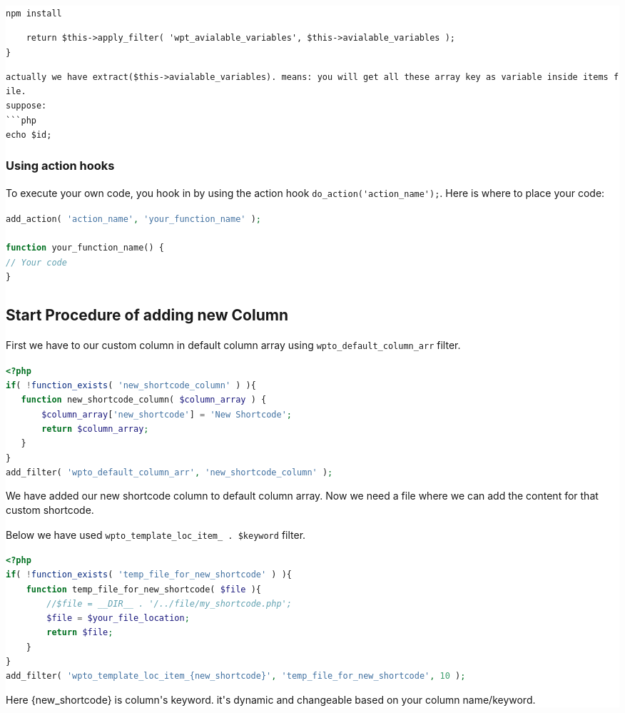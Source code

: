 ```npm install```

        return $this->apply_filter( 'wpt_avialable_variables', $this->avialable_variables );
    }
```
actually we have extract($this->avialable_variables). means: you will get all these array key as variable inside items file.
suppose:
```php
echo $id;
```

### Using action hooks
To execute your own code, you hook in by using the action hook ```do_action('action_name');```. Here is where to place your code:
```php
add_action( 'action_name', 'your_function_name' );

function your_function_name() {
// Your code
}
```
## Start Procedure of adding new Column
First we have to our custom column in default column array using ```wpto_default_column_arr``` filter.
```php
<?php
if( !function_exists( 'new_shortcode_column' ) ){
   function new_shortcode_column( $column_array ) {
       $column_array['new_shortcode'] = 'New Shortcode';
       return $column_array;
   }
}
add_filter( 'wpto_default_column_arr', 'new_shortcode_column' );
```
We have added our new shortcode column to default column array. Now we need a file where we can add the content for that custom shortcode.

Below we have used ```wpto_template_loc_item_ . $keyword``` filter.
```php
<?php
if( !function_exists( 'temp_file_for_new_shortcode' ) ){
    function temp_file_for_new_shortcode( $file ){
        //$file = __DIR__ . '/../file/my_shortcode.php';
        $file = $your_file_location;
        return $file;
    }
}
add_filter( 'wpto_template_loc_item_{new_shortcode}', 'temp_file_for_new_shortcode', 10 );
```
Here {new_shortcode} is column's keyword. it's dynamic and changeable based on your column name/keyword.
